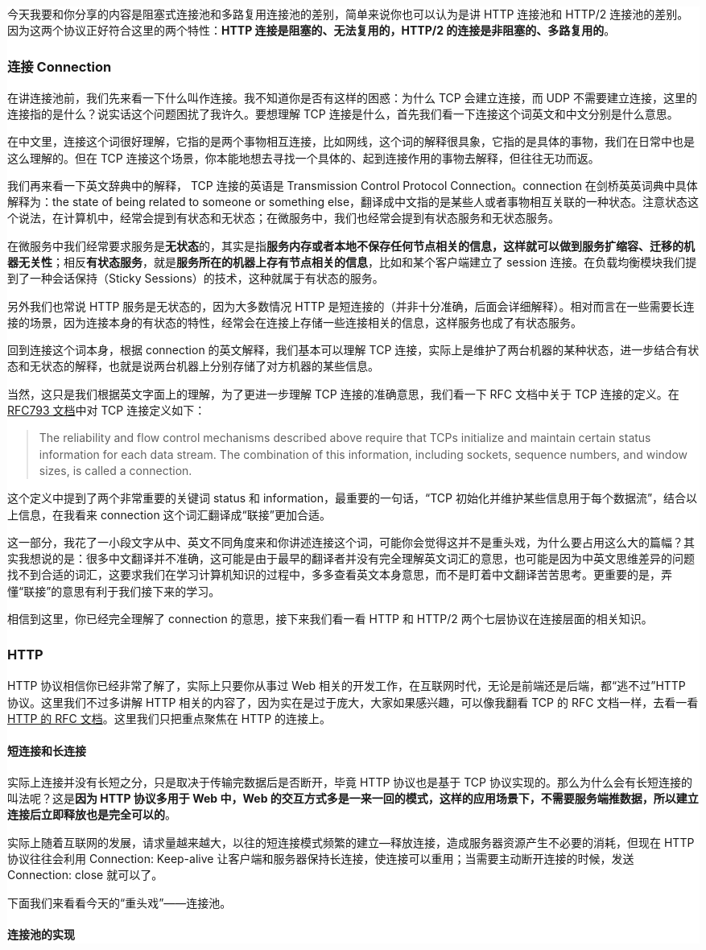 <p data-nodeid="51311">今天我要和你分享的内容是阻塞式连接池和多路复用连接池的差别，简单来说你也可以认为是讲 HTTP 连接池和 HTTP/2 连接池的差别。因为这两个协议正好符合这里的两个特性：<strong data-nodeid="51376">HTTP 连接是阻塞的、无法复用的，HTTP/2 的连接是非阻塞的、多路复用的</strong>。</p>
<h3 data-nodeid="51312">连接 Connection</h3>
<p data-nodeid="51313">在讲连接池前，我们先来看一下什么叫作连接。我不知道你是否有这样的困惑：为什么 TCP 会建立连接，而&nbsp;UDP&nbsp;不需要建立连接，这里的连接指的是什么？说实话这个问题困扰了我许久。要想理解 TCP 连接是什么，首先我们看一下连接这个词英文和中文分别是什么意思。</p>
<p data-nodeid="51314">在中文里，连接这个词很好理解，它指的是两个事物相互连接，比如网线，这个词的解释很具象，它指的是具体的事物，我们在日常中也是这么理解的。但在 TCP 连接这个场景，你本能地想去寻找一个具体的、起到连接作用的事物去解释，但往往无功而返。</p>
<p data-nodeid="51315">我们再来看一下英文辞典中的解释， TCP 连接的英语是 Transmission Control Protocol Connection。connection 在剑桥英英词典中具体解释为：the state of being related to someone or something else，翻译成中文指的是某些人或者事物相互关联的一种状态。注意状态这个说法，在计算机中，经常会提到有状态和无状态；在微服务中，我们也经常会提到有状态服务和无状态服务。</p>
<p data-nodeid="51316">在微服务中我们经常要求服务是<strong data-nodeid="51398">无状态</strong>的，其实是指<strong data-nodeid="51399">服务内存或者本地不保存任何节点相关的信息，这样就可以做到服务扩缩容、迁移的机器无关性</strong>；相反<strong data-nodeid="51400">有状态服务</strong>，就是<strong data-nodeid="51401">服务所在的机器上存有节点相关的信息</strong>，比如和某个客户端建立了 session 连接。在负载均衡模块我们提到了一种会话保持（Sticky Sessions）的技术，这种就属于有状态的服务。</p>
<p data-nodeid="51317">另外我们也常说 HTTP 服务是无状态的，因为大多数情况 HTTP 是短连接的（并非十分准确，后面会详细解释）。相对而言在一些需要长连接的场景，因为连接本身的有状态的特性，经常会在连接上存储一些连接相关的信息，这样服务也成了有状态服务。</p>
<p data-nodeid="51318">回到连接这个词本身，根据 connection 的英文解释，我们基本可以理解 TCP 连接，实际上是维护了两台机器的某种状态，进一步结合有状态和无状态的解释，也就是说两台机器上分别存储了对方机器的某些信息。</p>
<p data-nodeid="52516" class="">当然，这只是我们根据英文字面上的理解，为了更进一步理解 TCP 连接的准确意思，我们看一下 RFC 文档中关于 TCP 连接的定义。在 <a href="https://datatracker.ietf.org/doc/rfc793/" data-nodeid="52520">RFC793 文档</a>中对 TCP 连接定义如下：</p>

<blockquote data-nodeid="51320">
<p data-nodeid="51321">The reliability and flow control mechanisms described above require that TCPs initialize and maintain certain status information for each data stream. The combination of this information, including sockets, sequence numbers, and window sizes, is called a connection.</p>
</blockquote>
<p data-nodeid="51322">这个定义中提到了两个非常重要的关键词 status 和 information，最重要的一句话，“TCP 初始化并维护某些信息用于每个数据流”，结合以上信息，在我看来 connection 这个词汇翻译成“联接”更加合适。</p>
<p data-nodeid="51323">这一部分，我花了一小段文字从中、英文不同角度来和你讲述连接这个词，可能你会觉得这并不是重头戏，为什么要占用这么大的篇幅？其实我想说的是：很多中文翻译并不准确，这可能是由于最早的翻译者并没有完全理解英文词汇的意思，也可能是因为中英文思维差异的问题找不到合适的词汇，这要求我们在学习计算机知识的过程中，多多查看英文本身意思，而不是盯着中文翻译苦苦思考。更重要的是，弄懂“联接”的意思有利于我们接下来的学习。</p>
<p data-nodeid="51324">相信到这里，你已经完全理解了 connection 的意思，接下来我们看一看 HTTP 和 HTTP/2 两个七层协议在连接层面的相关知识。</p>
<h3 data-nodeid="54437" class="">HTTP</h3>




<p data-nodeid="51326">HTTP 协议相信你已经非常了解了，实际上只要你从事过 Web 相关的开发工作，在互联网时代，无论是前端还是后端，都“逃不过”HTTP 协议。这里我们不过多讲解 HTTP 相关的内容了，因为实在是过于庞大，大家如果感兴趣，可以像我翻看 TCP 的 RFC&nbsp;文档一样，去看一看<a href="https://datatracker.ietf.org/doc/rfc2616/" data-nodeid="51420">HTTP 的 RFC&nbsp;文档</a>。这里我们只把重点聚焦在 HTTP 的连接上。</p>
<h4 data-nodeid="56330" class="">短连接和长连接</h4>




<p data-nodeid="51328">实际上连接并没有长短之分，只是取决于传输完数据后是否断开，毕竟 HTTP 协议也是基于 TCP 协议实现的。那么为什么会有长短连接的叫法呢？这是<strong data-nodeid="51431">因为 HTTP 协议多用于 Web 中，Web 的交互方式多是一来一回的模式，这样的应用场景下，不需要服务端推数据，所以建立连接后立即释放也是完全可以的</strong>。</p>
<p data-nodeid="51329">实际上随着互联网的发展，请求量越来越大，以往的短连接模式频繁的建立—释放连接，造成服务器资源产生不必要的消耗，但现在 HTTP 协议往往会利用 Connection: Keep-alive 让客户端和服务器保持长连接，使连接可以重用；当需要主动断开连接的时候，发送 Connection: close 就可以了。</p>
<p data-nodeid="51330">下面我们来看看今天的“重头戏”——连接池。</p>
<h4 data-nodeid="58199" class="">连接池的实现</h4>


